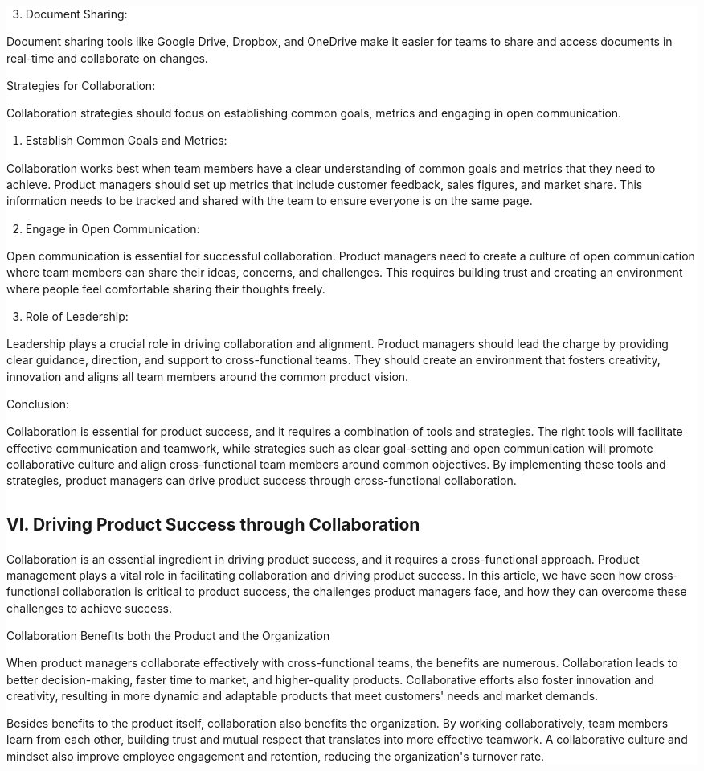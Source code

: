 3. Document Sharing:

Document sharing tools like Google Drive, Dropbox, and OneDrive make it easier for teams to share and access documents in real-time and collaborate on changes.

Strategies for Collaboration:

Collaboration strategies should focus on establishing common goals, metrics and engaging in open communication.

1. Establish Common Goals and Metrics:

Collaboration works best when team members have a clear understanding of common goals and metrics that they need to achieve. Product managers should set up metrics that include customer feedback, sales figures, and market share. This information needs to be tracked and shared with the team to ensure everyone is on the same page.

2. Engage in Open Communication:

Open communication is essential for successful collaboration. Product managers need to create a culture of open communication where team members can share their ideas, concerns, and challenges. This requires building trust and creating an environment where people feel comfortable sharing their thoughts freely.

3. Role of Leadership:

Leadership plays a crucial role in driving collaboration and alignment. Product managers should lead the charge by providing clear guidance, direction, and support to cross-functional teams. They should create an environment that fosters creativity, innovation and aligns all team members around the common product vision.

Conclusion:

Collaboration is essential for product success, and it requires a combination of tools and strategies. The right tools will facilitate effective communication and teamwork, while strategies such as clear goal-setting and open communication will promote collaborative culture and align cross-functional team members around common objectives. By implementing these tools and strategies, product managers can drive product success through cross-functional collaboration.

## VI.  Driving Product Success through Collaboration

Collaboration is an essential ingredient in driving product success, and it requires a cross-functional approach. Product management plays a vital role in facilitating collaboration and driving product success. In this article, we have seen how cross-functional collaboration is critical to product success, the challenges product managers face, and how they can overcome these challenges to achieve success.

Collaboration Benefits both the Product and the Organization

When product managers collaborate effectively with cross-functional teams, the benefits are numerous. Collaboration leads to better decision-making, faster time to market, and higher-quality products. Collaborative efforts also foster innovation and creativity, resulting in more dynamic and adaptable products that meet customers' needs and market demands.

Besides benefits to the product itself, collaboration also benefits the organization. By working collaboratively, team members learn from each other, building trust and mutual respect that translates into more effective teamwork. A collaborative culture and mindset also improve employee engagement and retention, reducing the organization's turnover rate.
